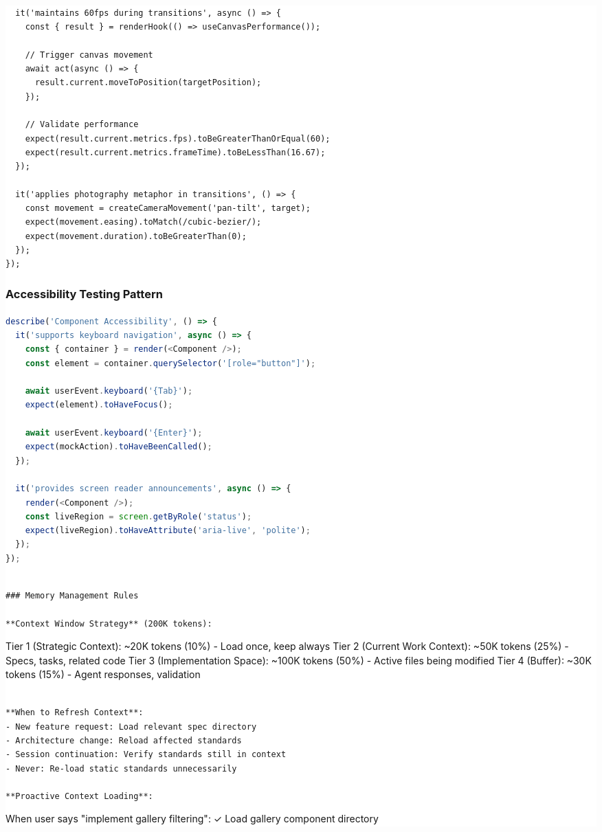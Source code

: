 ```
  it('maintains 60fps during transitions', async () => {
    const { result } = renderHook(() => useCanvasPerformance());

    // Trigger canvas movement
    await act(async () => {
      result.current.moveToPosition(targetPosition);
    });

    // Validate performance
    expect(result.current.metrics.fps).toBeGreaterThanOrEqual(60);
    expect(result.current.metrics.frameTime).toBeLessThan(16.67);
  });

  it('applies photography metaphor in transitions', () => {
    const movement = createCameraMovement('pan-tilt', target);
    expect(movement.easing).toMatch(/cubic-bezier/);
    expect(movement.duration).toBeGreaterThan(0);
  });
});
```

### Accessibility Testing Pattern
```typescript
describe('Component Accessibility', () => {
  it('supports keyboard navigation', async () => {
    const { container } = render(<Component />);
    const element = container.querySelector('[role="button"]');

    await userEvent.keyboard('{Tab}');
    expect(element).toHaveFocus();

    await userEvent.keyboard('{Enter}');
    expect(mockAction).toHaveBeenCalled();
  });

  it('provides screen reader announcements', async () => {
    render(<Component />);
    const liveRegion = screen.getByRole('status');
    expect(liveRegion).toHaveAttribute('aria-live', 'polite');
  });
});
```
```

### Memory Management Rules

**Context Window Strategy** (200K tokens):
```
Tier 1 (Strategic Context):     ~20K tokens (10%)   - Load once, keep always
Tier 2 (Current Work Context):  ~50K tokens (25%)   - Specs, tasks, related code
Tier 3 (Implementation Space):  ~100K tokens (50%)  - Active files being modified
Tier 4 (Buffer):                ~30K tokens (15%)   - Agent responses, validation
```

**When to Refresh Context**:
- New feature request: Load relevant spec directory
- Architecture change: Reload affected standards
- Session continuation: Verify standards still in context
- Never: Re-load static standards unnecessarily

**Proactive Context Loading**:
```
When user says "implement gallery filtering":
  ✓ Load gallery component directory
